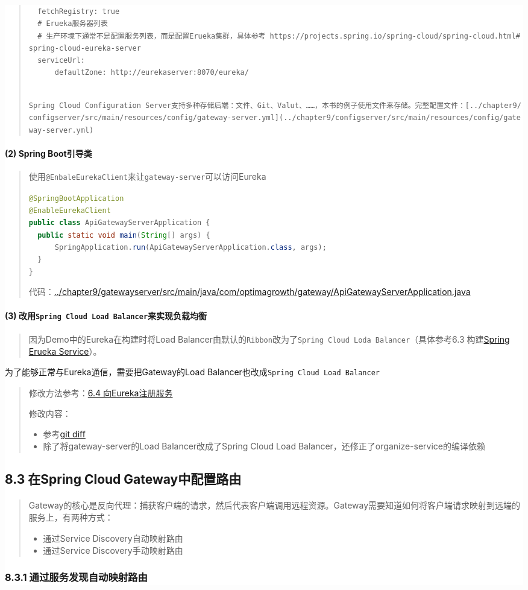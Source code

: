 > 		fetchRegistry: true
> 		# Erueka服务器列表
> 		# 生产环境下通常不是配置服务列表，而是配置Erueka集群，具体参考 https://projects.spring.io/spring-cloud/spring-cloud.html#spring-cloud-eureka-server
> 		serviceUrl:
> 			defaultZone: http://eurekaserver:8070/eureka/
> ~~~
> 
>Spring Cloud Configuration Server支持多种存储后端：文件、Git、Valut、……，本书的例子使用文件来存储。完整配置文件：[../chapter9/configserver/src/main/resources/config/gateway-server.yml](../chapter9/configserver/src/main/resources/config/gateway-server.yml)

#### (2) Spring Boot引导类

> 使用`@EnbaleEurekaClient`来让`gateway-server`可以访问Eureka
>
> ~~~java
> @SpringBootApplication
> @EnableEurekaClient
> public class ApiGatewayServerApplication { 
> 	public static void main(String[] args) {
> 		SpringApplication.run(ApiGatewayServerApplication.class, args);
> 	}
> }
> ~~~
>
> 代码：[../chapter9/gatewayserver/src/main/java/com/optimagrowth/gateway/ApiGatewayServerApplication.java](../chapter9/gatewayserver/src/main/java/com/optimagrowth/gateway/ApiGatewayServerApplication.java)

#### (3) 改用`Spring Cloud Load Balancer`来实现负载均衡

> 因为Demo中的Eureka在构建时将Load Balancer由默认的`Ribbon`改为了`Spring Cloud Loda Balancer`（具体参考6.3 构建[Spring Erueka Service](./ch06_service_discovery.md#63-构建spring-eureka-service)）。

为了能够正常与Eureka通信，需要把Gateway的Load Balancer也改成`Spring Cloud Load Balancer`

> 修改方法参考：[6.4 向Eureka注册服务](./ch06_service_discovery.md#64-向eureka注册服务)
>
> 修改内容：
>
> * 参考[git diff](https://github.com/fangkun119/manning-smia/commit/608eb44cc5b345139e6d0441bc5c58bb94557f75) 
> * 除了将gateway-server的Load Balancer改成了Spring Cloud Load Balancer，还修正了organize-service的编译依赖

## 8.3 在Spring Cloud Gateway中配置路由

> Gateway的核心是反向代理：捕获客户端的请求，然后代表客户端调用远程资源。Gateway需要知道如何将客户端请求映射到远端的服务上，有两种方式：
>
> * 通过Service Discovery自动映射路由
>* 通过Service Discovery手动映射路由

### 8.3.1 通过服务发现自动映射路由

